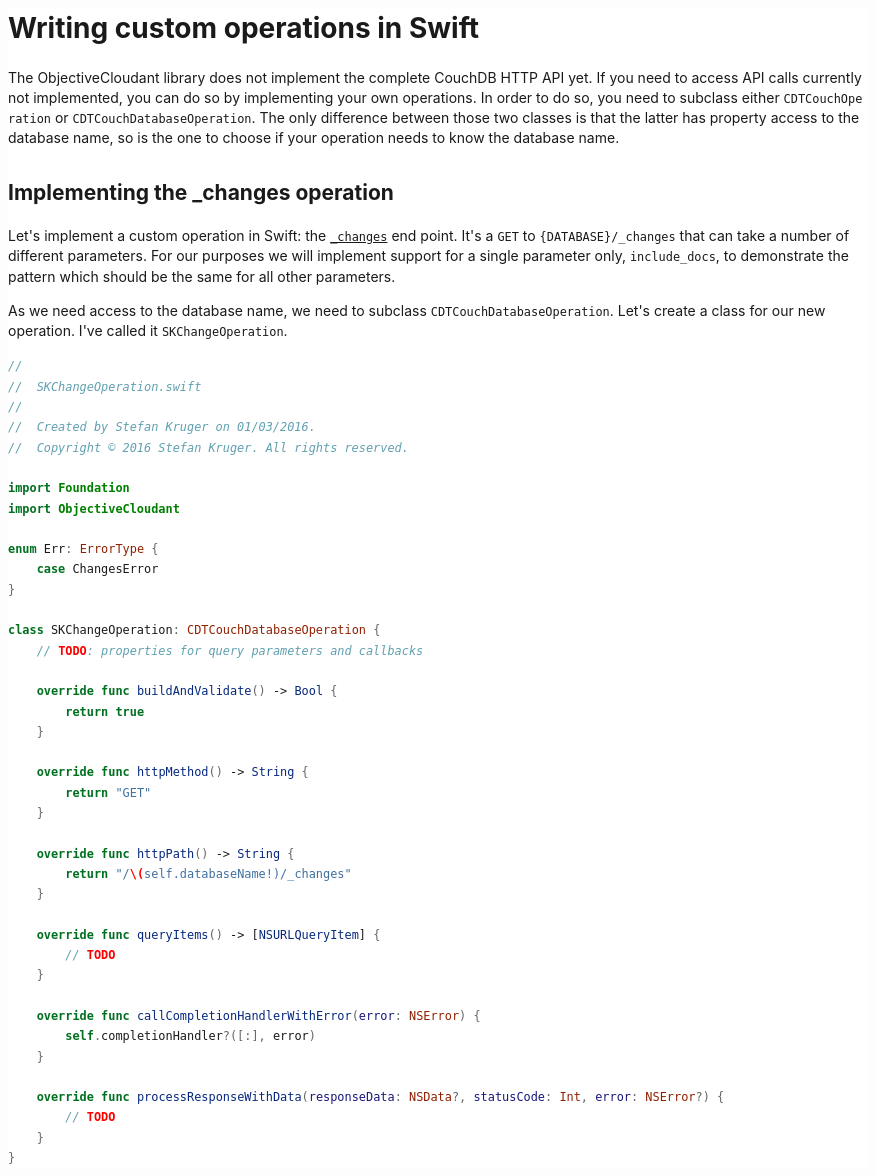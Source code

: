 # Writing custom operations in Swift

The ObjectiveCloudant library does not implement the complete CouchDB HTTP API yet. If you need to access API calls currently not implemented, you can do so by implementing your own operations. In order to do so, you need to subclass either `CDTCouchOperation` or `CDTCouchDatabaseOperation`. The only difference between those two classes is that the latter has property access to the database name, so is the one to choose if your operation needs to know the database name.

## Implementing the _changes operation

Let's implement a custom operation in Swift: the [`_changes`](http://docs.couchdb.org/en/1.6.1/api/database/changes.html#get--db-_changes) end point. It's a `GET` to `{DATABASE}/_changes` that can take a number of different parameters. For our purposes we will implement support for a single parameter only, `include_docs`, to demonstrate the pattern which should be the same for all other parameters.

As we need access to the database name, we need to subclass `CDTCouchDatabaseOperation`. Let's create a class for our new operation. I've called it `SKChangeOperation`.


```swift
//
//  SKChangeOperation.swift
//
//  Created by Stefan Kruger on 01/03/2016.
//  Copyright © 2016 Stefan Kruger. All rights reserved.

import Foundation
import ObjectiveCloudant

enum Err: ErrorType {
    case ChangesError
}

class SKChangeOperation: CDTCouchDatabaseOperation {
 	// TODO: properties for query parameters and callbacks

    override func buildAndValidate() -> Bool {
        return true
    }
    
    override func httpMethod() -> String {
        return "GET"
    }
    
    override func httpPath() -> String {
        return "/\(self.databaseName!)/_changes"
    }
    
    override func queryItems() -> [NSURLQueryItem] {
 		// TODO
    }
    
    override func callCompletionHandlerWithError(error: NSError) {
        self.completionHandler?([:], error)
    }
    
    override func processResponseWithData(responseData: NSData?, statusCode: Int, error: NSError?) {
 		// TODO
    }
}
```
